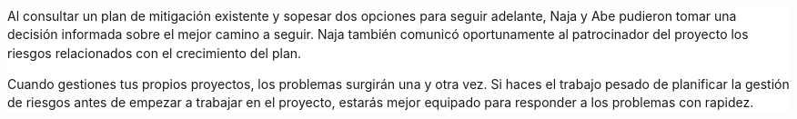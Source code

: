 Al consultar un plan de mitigación existente y sopesar dos opciones para seguir adelante, Naja y Abe pudieron tomar una decisión informada sobre el mejor camino a seguir. Naja también comunicó oportunamente al patrocinador del proyecto los riesgos relacionados con el crecimiento del plan.

Cuando gestiones tus propios proyectos, los problemas surgirán una y otra vez. Si haces el trabajo pesado de planificar la gestión de riesgos antes de empezar a trabajar en el proyecto, estarás mejor equipado para responder a los problemas con rapidez.